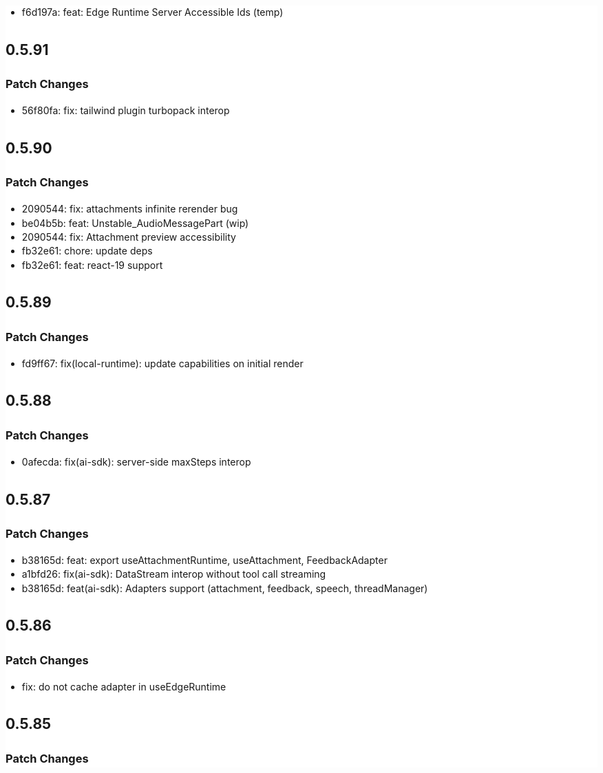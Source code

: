 - f6d197a: feat: Edge Runtime Server Accessible Ids (temp)

## 0.5.91

### Patch Changes

- 56f80fa: fix: tailwind plugin turbopack interop

## 0.5.90

### Patch Changes

- 2090544: fix: attachments infinite rerender bug
- be04b5b: feat: Unstable_AudioMessagePart (wip)
- 2090544: fix: Attachment preview accessibility
- fb32e61: chore: update deps
- fb32e61: feat: react-19 support

## 0.5.89

### Patch Changes

- fd9ff67: fix(local-runtime): update capabilities on initial render

## 0.5.88

### Patch Changes

- 0afecda: fix(ai-sdk): server-side maxSteps interop

## 0.5.87

### Patch Changes

- b38165d: feat: export useAttachmentRuntime, useAttachment, FeedbackAdapter
- a1bfd26: fix(ai-sdk): DataStream interop without tool call streaming
- b38165d: feat(ai-sdk): Adapters support (attachment, feedback, speech, threadManager)

## 0.5.86

### Patch Changes

- fix: do not cache adapter in useEdgeRuntime

## 0.5.85

### Patch Changes
